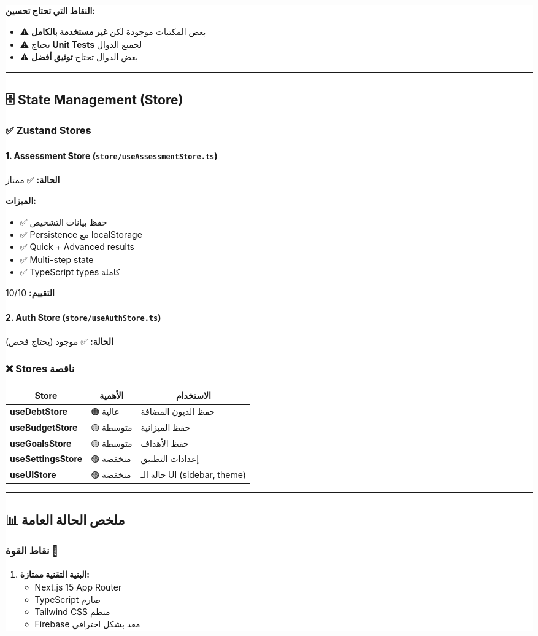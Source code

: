 **النقاط التي تحتاج تحسين:**

- ⚠️ بعض المكتبات موجودة لكن **غير مستخدمة بالكامل**
- ⚠️ تحتاج **Unit Tests** لجميع الدوال
- ⚠️ بعض الدوال تحتاج **توثيق أفضل**

---

## 🗄️ State Management (Store)

### ✅ Zustand Stores

#### 1. Assessment Store (`store/useAssessmentStore.ts`)

**الحالة:** ✅ ممتاز

**الميزات:**

- ✅ حفظ بيانات التشخيص
- ✅ Persistence مع localStorage
- ✅ Quick + Advanced results
- ✅ Multi-step state
- ✅ TypeScript types كاملة

**التقييم:** 10/10

#### 2. Auth Store (`store/useAuthStore.ts`)

**الحالة:** ✅ موجود (يحتاج فحص)

### ❌ Stores ناقصة

| Store                | الأهمية   | الاستخدام                    |
| -------------------- | --------- | ---------------------------- |
| **useDebtStore**     | 🟠 عالية  | حفظ الديون المضافة           |
| **useBudgetStore**   | 🟡 متوسطة | حفظ الميزانية                |
| **useGoalsStore**    | 🟡 متوسطة | حفظ الأهداف                  |
| **useSettingsStore** | 🟢 منخفضة | إعدادات التطبيق              |
| **useUIStore**       | 🟢 منخفضة | حالة الـ UI (sidebar, theme) |

---

## 📊 ملخص الحالة العامة

### نقاط القوة 💪

1. **البنية التقنية ممتازة:**
   - Next.js 15 App Router
   - TypeScript صارم
   - Tailwind CSS منظم
   - Firebase معد بشكل احترافي
